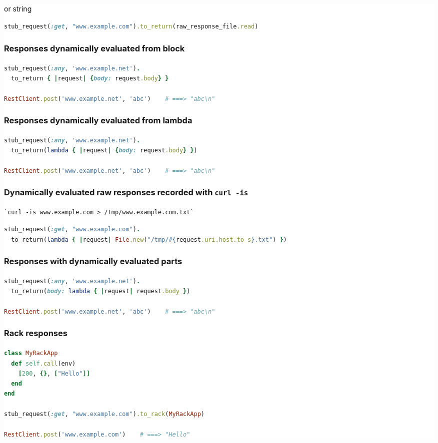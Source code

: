    or string

```ruby
stub_request(:get, "www.example.com").to_return(raw_response_file.read)
```

### Responses dynamically evaluated from block

```ruby
stub_request(:any, 'www.example.net').
  to_return { |request| {body: request.body} }

RestClient.post('www.example.net', 'abc')    # ===> "abc\n"
```

### Responses dynamically evaluated from lambda

```ruby
stub_request(:any, 'www.example.net').
  to_return(lambda { |request| {body: request.body} })

RestClient.post('www.example.net', 'abc')    # ===> "abc\n"
```

### Dynamically evaluated raw responses recorded with `curl -is`

    `curl -is www.example.com > /tmp/www.example.com.txt`
```ruby
stub_request(:get, "www.example.com").
  to_return(lambda { |request| File.new("/tmp/#{request.uri.host.to_s}.txt") })
```

### Responses with dynamically evaluated parts

```ruby
stub_request(:any, 'www.example.net').
  to_return(body: lambda { |request| request.body })

RestClient.post('www.example.net', 'abc')    # ===> "abc\n"
```

### Rack responses

```ruby
class MyRackApp
  def self.call(env)
    [200, {}, ["Hello"]]
  end
end

stub_request(:get, "www.example.com").to_rack(MyRackApp)

RestClient.post('www.example.com')    # ===> "Hello"
```
